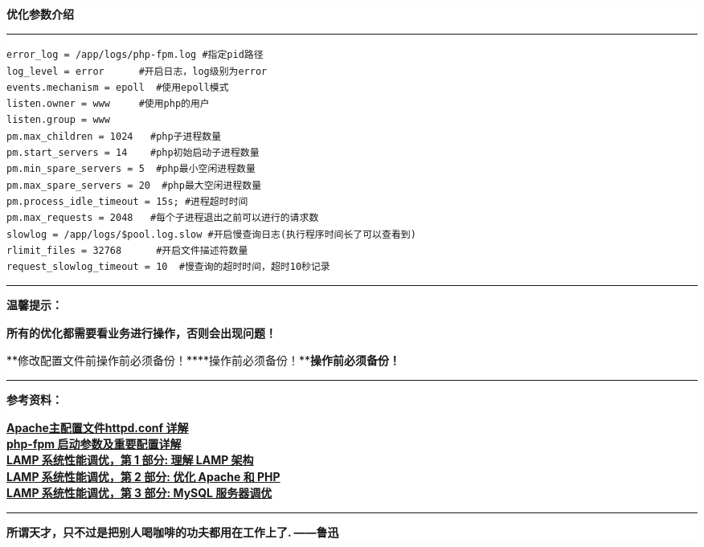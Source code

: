 **优化参数介绍**

- - -

    error_log = /app/logs/php-fpm.log #指定pid路径
    log_level = error      #开启日志，log级别为error
    events.mechanism = epoll  #使用epoll模式
    listen.owner = www     #使用php的用户
    listen.group = www
    pm.max_children = 1024   #php子进程数量
    pm.start_servers = 14    #php初始启动子进程数量
    pm.min_spare_servers = 5  #php最小空闲进程数量
    pm.max_spare_servers = 20  #php最大空闲进程数量
    pm.process_idle_timeout = 15s; #进程超时时间
    pm.max_requests = 2048   #每个子进程退出之前可以进行的请求数
    slowlog = /app/logs/$pool.log.slow #开启慢查询日志(执行程序时间长了可以查看到)
    rlimit_files = 32768      #开启文件描述符数量
    request_slowlog_timeout = 10  #慢查询的超时时间，超时10秒记录

- - -

**温馨提示：**

**所有的优化都需要看业务进行操作，否则会出现问题！**

**修改配置文件前操作前必须备份！****操作前必须备份！****操作前必须备份！**

- - -

 **参考资料：**

[**Apache主配置文件httpd.conf 详解**][13]  
[**php-fpm 启动参数及重要配置详解**][14]  
[**LAMP 系统性能调优，第 1 部分: 理解 LAMP 架构**][15]  
[**LAMP 系统性能调优，第 2 部分: 优化 Apache 和 PHP**][16]  
**[LAMP 系统性能调优，第 3 部分: MySQL 服务器调优][17]**  

****

**所谓天才，只不过是把别人喝咖啡的功夫都用在工作上了. ——鲁迅**

[0]: https://www.abcdocker.com/wp-content/themes/begin2.0-1/inc/go.php?url=http://oldboy.blog.51cto.com/
[1]: https://www.abcdocker.com/wp-content/themes/begin2.0-1/inc/go.php?url=http://baike.baidu.com/view/1511292.htm
[2]: http://www.abcdocker.com/wp-content/uploads/2016/08/a2b7f6cb12790b389b57217e0386ee99_b57fa839-80fa-4aab-9453-3788b2e8f4ed.png
[3]: http://www.abcdocker.com/wp-content/uploads/2016/08/a2b7f6cb12790b389b57217e0386ee99_04818873-478f-4669-8851-600cd5ffc64e.png
[4]: https://www.abcdocker.com/wp-content/themes/begin2.0-1/inc/go.php?url=http://www.80sec.com/nginx-securit.html
[5]: https://www.abcdocker.com/wp-content/themes/begin2.0-1/inc/go.php?url=http://bugs.php.net/bug.php?id=50852&edit=1
[6]: http://www.domain.com/images/test.jpg
[7]: http://www.domain.com/images/test.jpg/abc.php
[8]: https://www.abcdocker.com/wp-content/themes/begin2.0-1/inc/go.php?url=http://blog.zyan.cc/read.php/348.htm
[9]: https://www.abcdocker.com/wp-content/themes/begin2.0-1/inc/go.php?url=http://www.domain.com/software/5.0/test.php
[10]: https://www.abcdocker.com/wp-content/themes/begin2.0-1/inc/go.php?url=http://www.domain.com/goto.php/phpwind
[11]: https://www.abcdocker.com/wp-content/themes/begin2.0-1/inc/go.php?url=http://zyan.cc/nginx_0day
[12]: http://www.abcdocker.com/wp-content/uploads/2016/08/a2b7f6cb12790b389b57217e0386ee99_00adb309-27f1-433f-968d-b4cade696749.png
[13]: https://www.abcdocker.com/wp-content/themes/begin2.0-1/inc/go.php?url=http://www.linuxidc.com/Linux/2015-02/113921.htm
[14]: https://www.abcdocker.com/wp-content/themes/begin2.0-1/inc/go.php?url=http://www.cnblogs.com/argb/p/3604340.html
[15]: https://www.abcdocker.com/wp-content/themes/begin2.0-1/inc/go.php?url=https://www.ibm.com/developerworks/cn/linux/l-tune-lamp-1/
[16]: https://www.abcdocker.com/wp-content/themes/begin2.0-1/inc/go.php?url=https://www.ibm.com/developerworks/cn/linux/l-tune-lamp-2.html/
[17]: https://www.abcdocker.com/wp-content/themes/begin2.0-1/inc/go.php?url=https://www.ibm.com/developerworks/cn/linux/l-tune-lamp-3.html/